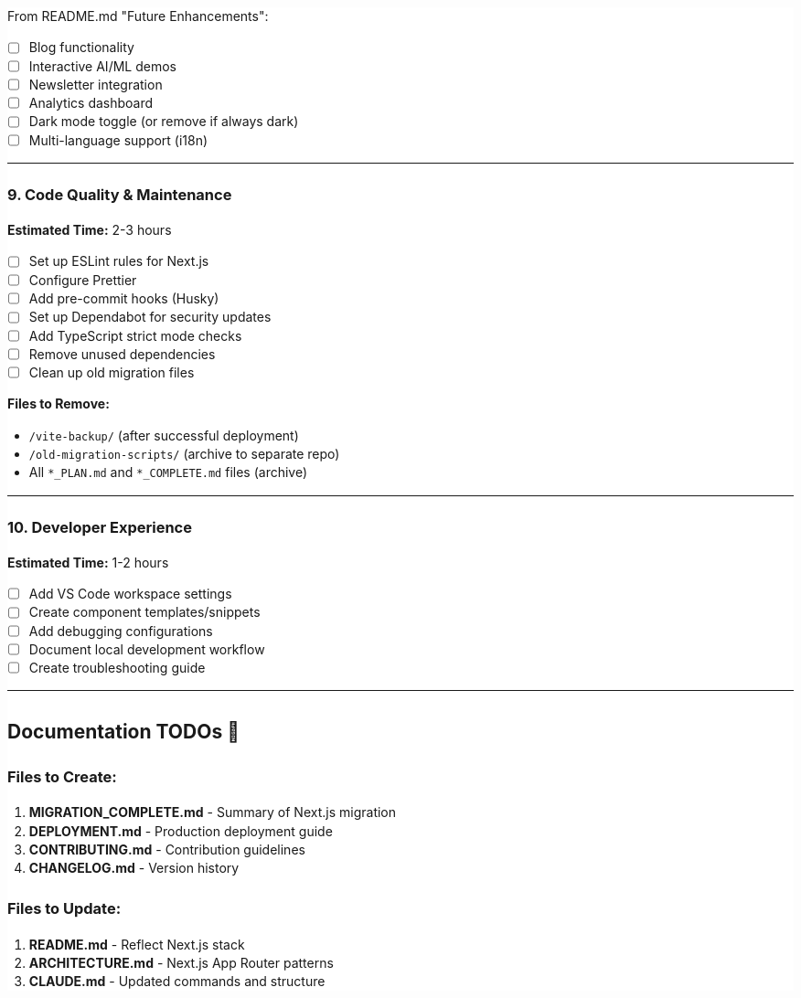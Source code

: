 From README.md "Future Enhancements":
- [ ] Blog functionality
- [ ] Interactive AI/ML demos
- [ ] Newsletter integration
- [ ] Analytics dashboard
- [ ] Dark mode toggle (or remove if always dark)
- [ ] Multi-language support (i18n)

---

### 9. Code Quality & Maintenance
**Estimated Time:** 2-3 hours

- [ ] Set up ESLint rules for Next.js
- [ ] Configure Prettier
- [ ] Add pre-commit hooks (Husky)
- [ ] Set up Dependabot for security updates
- [ ] Add TypeScript strict mode checks
- [ ] Remove unused dependencies
- [ ] Clean up old migration files

**Files to Remove:**
- `/vite-backup/` (after successful deployment)
- `/old-migration-scripts/` (archive to separate repo)
- All `*_PLAN.md` and `*_COMPLETE.md` files (archive)

---

### 10. Developer Experience
**Estimated Time:** 1-2 hours

- [ ] Add VS Code workspace settings
- [ ] Create component templates/snippets
- [ ] Add debugging configurations
- [ ] Document local development workflow
- [ ] Create troubleshooting guide

---

## Documentation TODOs 📄

### Files to Create:
1. **MIGRATION_COMPLETE.md** - Summary of Next.js migration
2. **DEPLOYMENT.md** - Production deployment guide
3. **CONTRIBUTING.md** - Contribution guidelines
4. **CHANGELOG.md** - Version history

### Files to Update:
1. **README.md** - Reflect Next.js stack
2. **ARCHITECTURE.md** - Next.js App Router patterns
3. **CLAUDE.md** - Updated commands and structure
